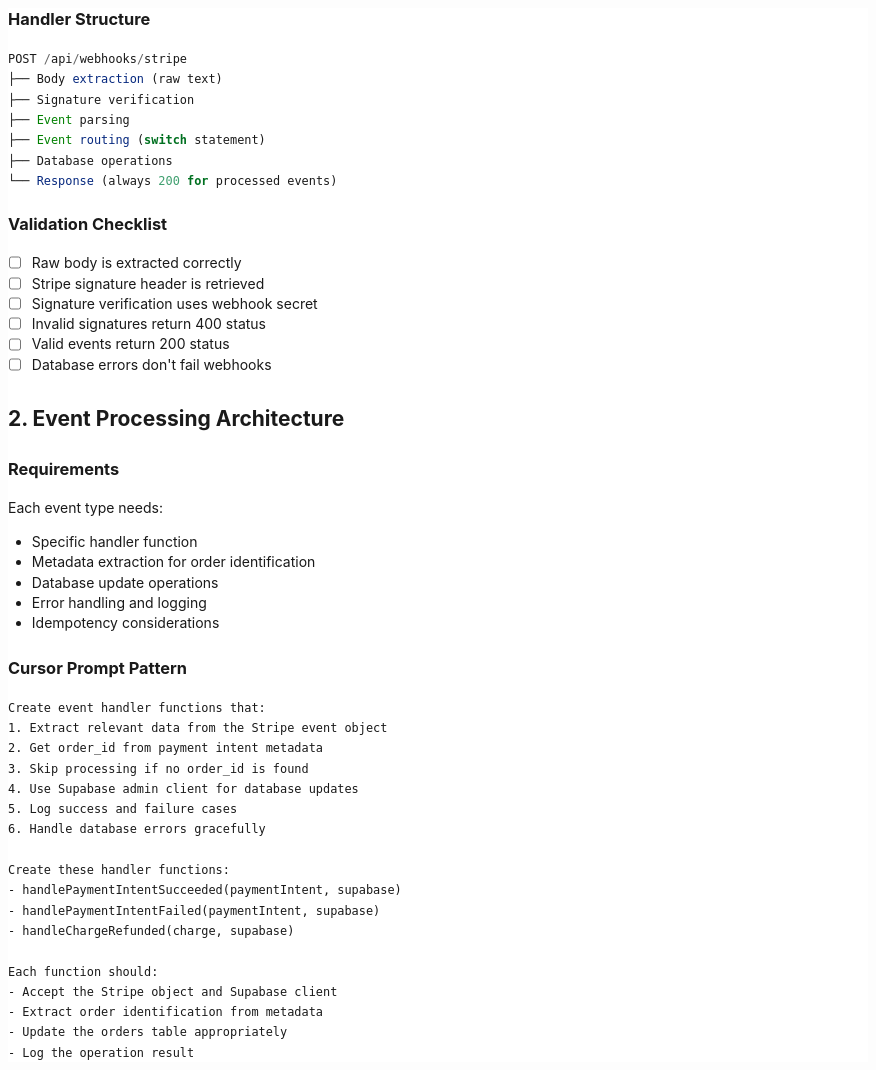 ### Handler Structure

```typescript
POST /api/webhooks/stripe
├── Body extraction (raw text)
├── Signature verification
├── Event parsing
├── Event routing (switch statement)
├── Database operations
└── Response (always 200 for processed events)
```

### Validation Checklist

- [ ] Raw body is extracted correctly
- [ ] Stripe signature header is retrieved
- [ ] Signature verification uses webhook secret
- [ ] Invalid signatures return 400 status
- [ ] Valid events return 200 status
- [ ] Database errors don't fail webhooks

## 2. Event Processing Architecture

### Requirements

Each event type needs:
- Specific handler function
- Metadata extraction for order identification
- Database update operations
- Error handling and logging
- Idempotency considerations

### Cursor Prompt Pattern

```
Create event handler functions that:
1. Extract relevant data from the Stripe event object
2. Get order_id from payment intent metadata
3. Skip processing if no order_id is found
4. Use Supabase admin client for database updates
5. Log success and failure cases
6. Handle database errors gracefully

Create these handler functions:
- handlePaymentIntentSucceeded(paymentIntent, supabase)
- handlePaymentIntentFailed(paymentIntent, supabase)
- handleChargeRefunded(charge, supabase)

Each function should:
- Accept the Stripe object and Supabase client
- Extract order identification from metadata
- Update the orders table appropriately
- Log the operation result
```
